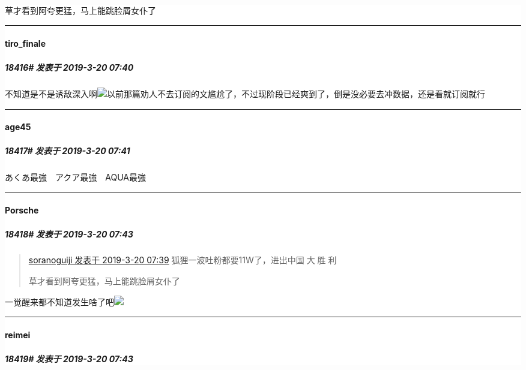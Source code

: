 草才看到阿夸更猛，马上能跳脸屑女仆了









-----

####  tiro_finale  
##### 18416#       发表于 2019-3-20 07:40




不知道是不是诱敌深入啊<img src="https://static.saraba1st.com/image/smiley/face2017/067.png" referrerpolicy="no-referrer">以前那篇劝人不去订阅的文尴尬了，不过现阶段已经爽到了，倒是没必要去冲数据，还是看就订阅就行







-----

####  age45  
##### 18417#       发表于 2019-3-20 07:41




あくあ最強　アクア最強　AQUA最強







-----

####  Porsche  
##### 18418#       发表于 2019-3-20 07:43



<blockquote><a href="httphttps://bbs.saraba1st.com/2b/forum.php?mod=redirect&amp;goto=findpost&amp;pid=42967075&amp;ptid=1801966" target="_blank">soranoguiji 发表于 2019-3-20 07:39</a>
狐狸一波吐粉都要11W了，进出中国 大 胜 利 

草才看到阿夸更猛，马上能跳脸屑女仆了</blockquote>
一觉醒来都不知道发生啥了吧<img src="https://static.saraba1st.com/image/smiley/face2017/044.png" referrerpolicy="no-referrer">







-----

####  reimei  
##### 18419#       发表于 2019-3-20 07:43
